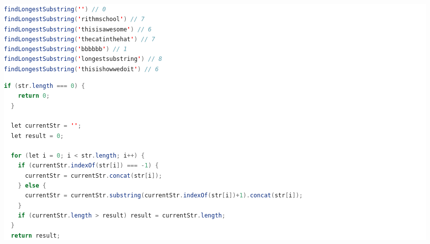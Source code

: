 ```java
findLongestSubstring('') // 0
findLongestSubstring('rithmschool') // 7
findLongestSubstring('thisisawesome') // 6
findLongestSubstring('thecatinthehat') // 7
findLongestSubstring('bbbbbb') // 1
findLongestSubstring('longestsubstring') // 8
findLongestSubstring('thisishowwedoit') // 6
```

```java
if (str.length === 0) {
    return 0;
  }

  let currentStr = '';
  let result = 0;

  for (let i = 0; i < str.length; i++) {
    if (currentStr.indexOf(str[i]) === -1) {
      currentStr = currentStr.concat(str[i]);
    } else {
      currentStr = currentStr.substring(currentStr.indexOf(str[i])+1).concat(str[i]);
    }
    if (currentStr.length > result) result = currentStr.length;
  }
  return result;
```